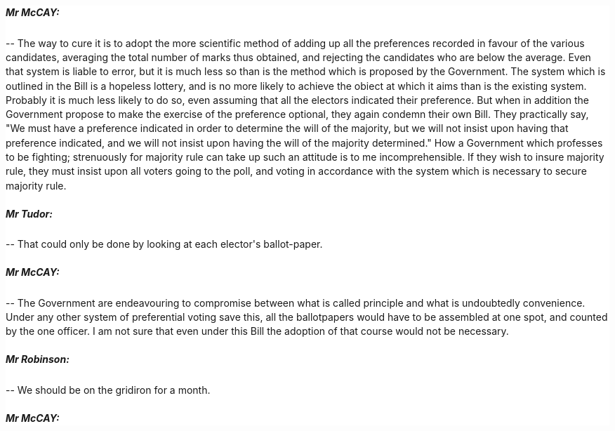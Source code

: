 ##### Mr McCAY:

-- The way to cure it is to adopt the more scientific method of adding up all the preferences recorded in favour of the various candidates, averaging the total number of marks thus obtained, and rejecting the candidates who are below the average. Even that system is liable to error, but it is much less so than is the method which is proposed by the Government. The system which is outlined in the Bill is a hopeless lottery, and is no more likely to achieve the obiect at which it aims than is the existing system. Probably it is much less likely to do so, even assuming that all the electors indicated their preference. But when in addition the Government propose to make the exercise of the preference optional, they again condemn their own Bill. They practically say, "We must have a preference indicated in order to determine the will of the majority, but we will not insist upon having that preference indicated, and we will not insist upon having the will of the majority determined." How a Government which professes to be fighting; strenuously for majority rule can take up such an attitude is to me incomprehensible. If they wish to insure majority rule, they must insist upon all voters going to the poll, and voting in accordance with the system which is necessary to secure majority rule. 

##### Mr Tudor:

--  That could only be done by looking at each elector's ballot-paper. 

##### Mr McCAY:

-- The Government are endeavouring to compromise between what is called principle and what is undoubtedly convenience. Under any other system of preferential voting save this, all the ballotpapers would have to be assembled at one spot, and counted by the one officer. I am not sure that even under this Bill the adoption of that course would not be necessary. 

##### Mr Robinson:

--  We should be on the gridiron for a month. 

##### Mr McCAY:
